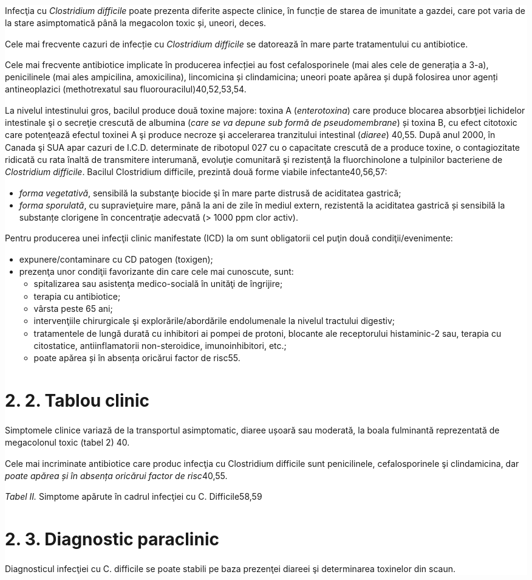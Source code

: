 <span id="page-25-1"></span>Infecţia cu *Clostridium difficile* poate prezenta diferite aspecte clinice, în funcție de starea de imunitate a gazdei, care pot varia de la stare asimptomatică până la megacolon toxic și, uneori, deces.

Cele mai frecvente cazuri de infecție cu *Clostridium difficile* se datorează în mare parte tratamentului cu antibiotice.

Cele mai frecvente antibiotice implicate în producerea infecției au fost cefalosporinele (mai ales cele de generația a 3-a), penicilinele (mai ales ampicilina, amoxicilina), lincomicina și clindamicina; uneori poate apărea și după folosirea unor agenți antineoplazici (methotrexatul sau fluorouracilul)40,52,53,54.

La nivelul intestinului gros, bacilul produce două toxine majore: toxina A (*enterotoxina*) care produce blocarea absorbţiei lichidelor intestinale şi o secreţie crescută de albumina (*care se va depune sub formă de pseudomembrane*) și toxina B, cu efect citotoxic care potenţează efectul toxinei A şi produce necroze şi accelerarea tranzitului intestinal (*diaree*) 40,55. După anul 2000, în Canada şi SUA apar cazuri de I.C.D. determinate de ribotopul 027 cu o capacitate crescută de a produce toxine, o contagiozitate ridicată cu rata înaltă de transmitere interumană, evoluţie comunitară şi rezistenţă la fluorchinolone a tulpinilor bacteriene de *Clostridium difficile*. Bacilul Clostridium difficile, prezintă două forme viabile infectante40,56,57:

- *forma vegetativă*, sensibilă la substanţe biocide şi în mare parte distrusă de aciditatea gastrică;
- *forma sporulată*, cu supravieţuire mare, până la ani de zile în mediul extern, rezistentă la aciditatea gastrică și sensibilă la substanțe clorigene în concentraţie adecvată (> 1000 ppm clor activ).

Pentru producerea unei infecţii clinic manifestate (ICD) la om sunt obligatorii cel puţin două condiţii/evenimente:

- expunere/contaminare cu CD patogen (toxigen);
- prezenţa unor condiţii favorizante din care cele mai cunoscute, sunt:
	- spitalizarea sau asistenţa medico-socială în unităţi de îngrijire;
	- terapia cu antibiotice;
	- vârsta peste 65 ani;
	- intervenţiile chirurgicale şi explorările/abordările endolumenale la nivelul tractului digestiv;
	- tratamentele de lungă durată cu inhibitori ai pompei de protoni, blocante ale receptorului histaminic-2 sau, terapia cu citostatice, antiinflamatorii non-steroidice, imunoinhibitori, etc.;
	- poate apărea și în absența oricărui factor de risc55.

# **2. 2. Tablou clinic**

<span id="page-26-0"></span>Simptomele clinice variază de la transportul asimptomatic, diaree ușoară sau moderată, la boala fulminantă reprezentată de megacolonul toxic (tabel 2) 40.

Cele mai incriminate antibiotice care produc infecţia cu Clostridium difficile sunt penicilinele, cefalosporinele şi clindamicina, dar *poate apărea și în absența oricărui factor de risc*40,55.

*Tabel II.* Simptome apărute în cadrul infecţiei cu C. Difficile58,59

# **2. 3. Diagnostic paraclinic**

<span id="page-27-0"></span>Diagnosticul infecţiei cu C. difficile se poate stabili pe baza prezenţei diareei şi determinarea toxinelor din scaun.
